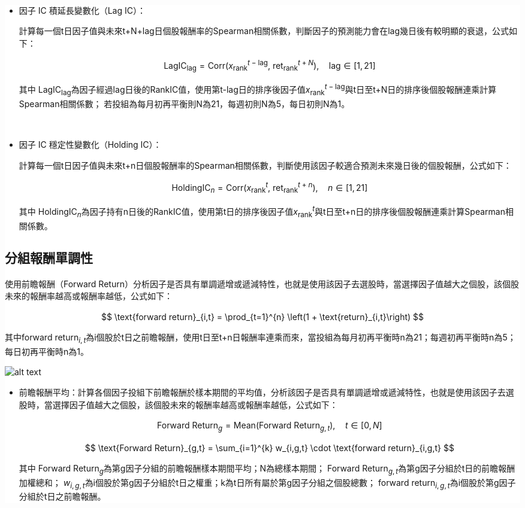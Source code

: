 - 因子 IC 積延長變數化（Lag IC）：

    計算每一個t日因子值與未來t+N+lag日個股報酬率的Spearman相關係數，判斷因子的預測能力會在lag幾日後有較明顯的衰退，公式如下：

    $$
    \text{LagIC}_{\text{lag}} = \text{Corr}(x_{\text{rank}}^{t - \text{lag}},\ \text{ret}_{\text{rank}}^{t+N}), \quad \text{lag} \in [1, 21]
    $$

    其中
    $\text{LagIC}_{\text{lag}}$為因子經過lag日後的RankIC值，使用第t-lag日的排序後因子值$x_{\text{rank}}^{t - \text{lag}}$與t日至t+N日的排序後個股報酬連乘計算Spearman相關係數；
    若投組為每月初再平衡則N為21，每週初則N為5，每日初則N為1。

<br>

- 因子 IC 穩定性變數化（Holding IC）：

    計算每一個t日因子值與未來t+n日個股報酬率的Spearman相關係數，判斷使用該因子較適合預測未來幾日後的個股報酬，公式如下：

    $$
    \text{HoldingIC}_n = \text{Corr}(x_{\text{rank}}^{t},\ \text{ret}_{\text{rank}}^{t+n}), \quad n \in [1, 21]
    $$

    其中
    $\text{HoldingIC}_n$為因子持有n日後的RankIC值，使用第t日的排序後因子值$x_{\text{rank}}^{t}$與t日至t+n日的排序後個股報酬連乘計算Spearman相關係數。

## 分組報酬單調性

使用前瞻報酬（Forward Return）分析因子是否具有單調遞增或遞減特性，也就是使用該因子去選股時，當選擇因子值越大之個股，該個股未來的報酬率越高或報酬率越低，公式如下：

$$
\text{forward return}_{i,t} = \prod_{t=1}^{n} \left(1 + \text{return}_{i,t}\right)
$$

其中$\text{forward return}_{i,t}$為i個股於t日之前瞻報酬，使用t日至t+n日報酬率連乘而來，當投組為每月初再平衡時n為21；每週初再平衡時n為5；每日初再平衡時n為1。

![alt text](image-8.png)

- 前瞻報酬平均：計算各個因子投組下前瞻報酬於樣本期間的平均值，分析該因子是否具有單調遞增或遞減特性，也就是使用該因子去選股時，當選擇因子值越大之個股，該個股未來的報酬率越高或報酬率越低，公式如下：

    $$
    \text{Forward Return}_g = \text{Mean}(\text{Forward Return}_{g,t}),\quad t \in [0, N]
    $$

    $$
    \text{Forward Return}_{g,t} = \sum_{i=1}^{k} w_{i,g,t} \cdot \text{forward return}_{i,g,t}
    $$

    其中
    $\text{Forward Return}_g$為第g因子分組的前瞻報酬樣本期間平均；N為總樣本期間；
    $\text{Forward Return}_{g,t}$為第g因子分組於t日的前瞻報酬加權總和；
    $w_{i,g,t}$為i個股於第g因子分組於t日之權重；k為t日所有屬於第g因子分組之個股總數；
    $\text{forward return}_{i,g,t}$為i個股於第g因子分組於t日之前瞻報酬。
